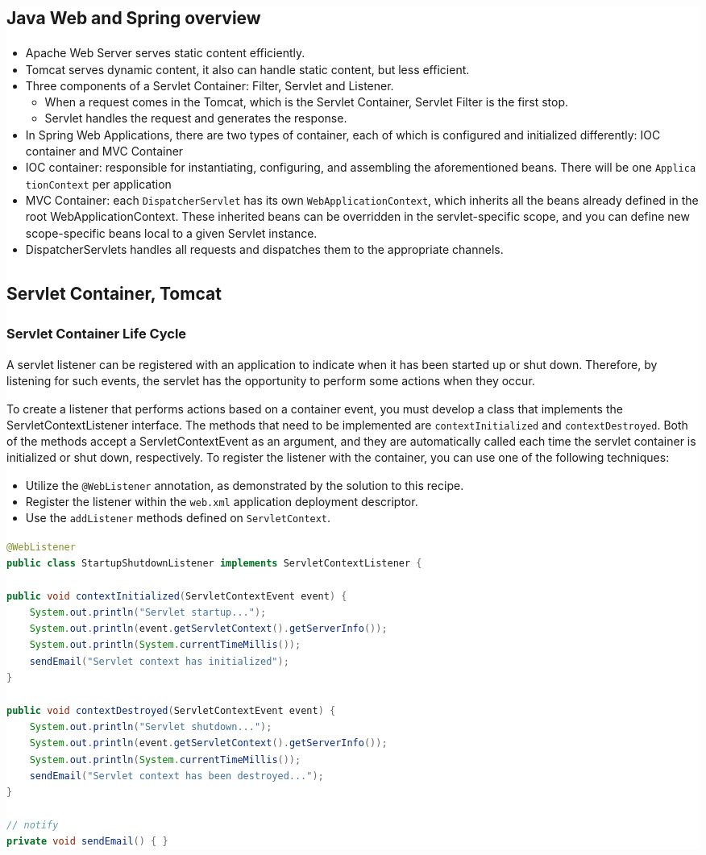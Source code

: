 ## Java Web and Spring overview

- Apache Web Server serves static content efficiently.
- Tomcat serves dynamic content, it also can handle static content, but less efficient.
- Three components of a Servlet Container: Filter, Servlet and Listener.
  - When a request comes in the Tomcat, which is the Servlet Container, Servlet Filter is the first stop.
  - Servlet handles the request and generates the response.
- In Spring Web Applications, there are two types of container, each of which is configured and initialized differently: IOC container and MVC Container
- IOC container: responsible for instantiating, configuring, and assembling the aforementioned beans. There will be one `ApplicationContext` per application
- MVC Container: each `DispatcherServlet` has its own `WebApplicationContext`, which inherits all the beans already defined in the root WebApplicationContext. These inherited beans can be overridden in the servlet-specific scope, and you can define new scope-specific beans local to a given Servlet instance.
- DispatcherServlets handles all requests and dispatches them to the appropriate channels.

## Servlet Container, Tomcat

### Servlet Container Life Cycle

A servlet listener can be registered with an application to indicate when it has been started up or shut down. Therefore, by listening for such events, the servlet has the opportunity to perform some actions when they occur.

To create a listener that performs actions based on a container event, you must develop a class that implements the ServletContextListener interface. The methods that need to be implemented are `contextInitialized` and `contextDestroyed`. Both of the methods accept a ServletContextEvent as an argument, and they are automatically called each time the servlet container is initialized or shut down, respectively. To register the listener with the container, you can use one of the following techniques:

- Utilize the `@WebListener` annotation, as demonstrated by the solution to this recipe.
- Register the listener within the `web.xml` application deployment descriptor.
- Use the `addListener` methods defined on `ServletContext`.

```java
@WebListener
public class StartupShutdownListener implements ServletContextListener {

public void contextInitialized(ServletContextEvent event) {
    System.out.println("Servlet startup...");
    System.out.println(event.getServletContext().getServerInfo());
    System.out.println(System.currentTimeMillis());
    sendEmail("Servlet context has initialized");
}

public void contextDestroyed(ServletContextEvent event) {
    System.out.println("Servlet shutdown...");
    System.out.println(event.getServletContext().getServerInfo());
    System.out.println(System.currentTimeMillis());
    sendEmail("Servlet context has been destroyed...");
}

// notify
private void sendEmail() { }
```
